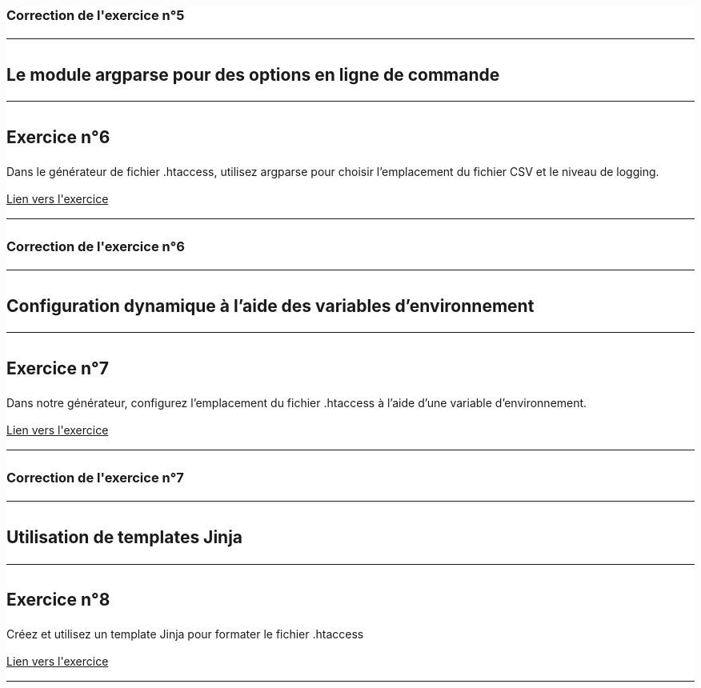 ### Correction de l'exercice n°5

---

## Le module argparse pour des options en ligne de commande

---

## Exercice n°6

Dans le générateur de fichier .htaccess, utilisez argparse pour choisir l’emplacement du fichier CSV et le niveau de logging.

[Lien vers l'exercice](EXERCICE_URL/#/exercices/ex6)

---

### Correction de l'exercice n°6

---

## Configuration dynamique à l’aide des variables d’environnement

---

## Exercice n°7

Dans notre générateur, configurez l’emplacement du fichier .htaccess à l’aide d’une variable d’environnement.

[Lien vers l'exercice](EXERCICE_URL/#/exercices/ex7)

---

### Correction de l'exercice n°7

---

## Utilisation de templates Jinja

---

## Exercice n°8

Créez et utilisez un template Jinja pour formater le fichier .htaccess

[Lien vers l'exercice](EXERCICE_URL/#/exercices/ex8)

---
